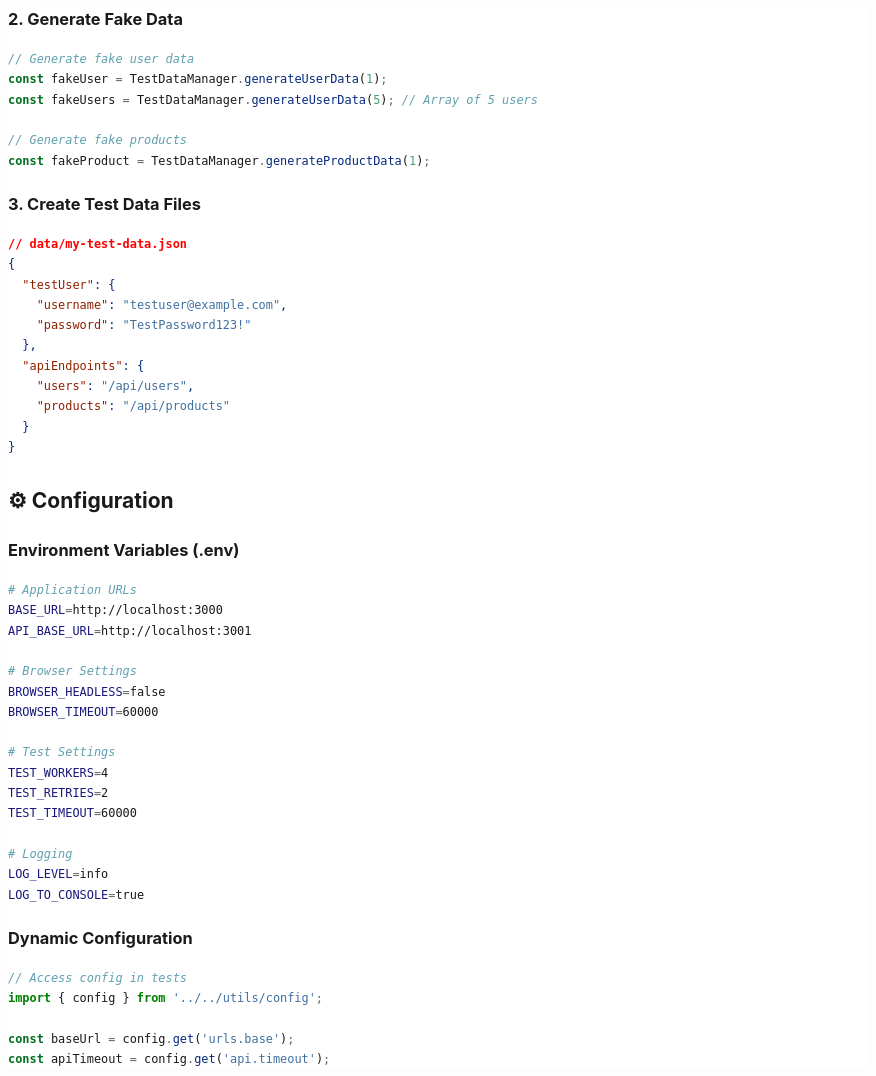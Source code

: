 ### 2. Generate Fake Data
```typescript
// Generate fake user data
const fakeUser = TestDataManager.generateUserData(1);
const fakeUsers = TestDataManager.generateUserData(5); // Array of 5 users

// Generate fake products
const fakeProduct = TestDataManager.generateProductData(1);
```

### 3. Create Test Data Files
```json
// data/my-test-data.json
{
  "testUser": {
    "username": "testuser@example.com",
    "password": "TestPassword123!"
  },
  "apiEndpoints": {
    "users": "/api/users",
    "products": "/api/products"
  }
}
```

## ⚙️ Configuration

### Environment Variables (.env)
```bash
# Application URLs
BASE_URL=http://localhost:3000
API_BASE_URL=http://localhost:3001

# Browser Settings
BROWSER_HEADLESS=false
BROWSER_TIMEOUT=60000

# Test Settings
TEST_WORKERS=4
TEST_RETRIES=2
TEST_TIMEOUT=60000

# Logging
LOG_LEVEL=info
LOG_TO_CONSOLE=true
```

### Dynamic Configuration
```typescript
// Access config in tests
import { config } from '../../utils/config';

const baseUrl = config.get('urls.base');
const apiTimeout = config.get('api.timeout');
```
